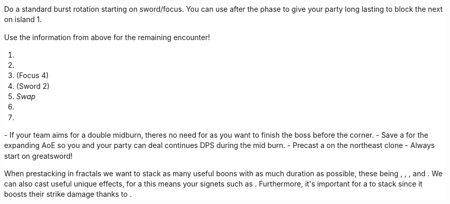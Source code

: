 </CMInformation>
  
</Phase>

<Phase>

<CMInformation title="Phase 2 and 3">

<InformationBlock title="Overview">

Do a standard burst rotation starting on sword/focus. You can use <Skill id="30039"/> after the phase to give your party long lasting <Boon name="aegis"/> to block the next <Control name="Knockback"/> on island 1.

</InformationBlock>

<InformationBlock title="Rest of the fight">

Use the information from above for the remaining encounter!

</InformationBlock>

</CMInformation>
  
<IdealRotation>

1.  <Skill name="Swordofjustice"/>
2.  <Skill name="Procession of Blades"/>
3.  <Skill name="Ray of Judgment"/> (Focus 4)
4.  <Skill name="Symbol of blades"/> (Sword 2)
5.  _Swap_
6.  <Skill name="Symbolofresolution"/>
7.  <Skill name="whirlingwrath"/>

</IdealRotation>
</Phase>

<Boss name="Artsariiv" video="yj--KBwQSmA" videoCreator="Zyp [dT]" foodId="91805" utilityId="73191" heal="litanyofwrath" utility1="swordofjustice" utility2="processionofblades" utility3Id="9093" eliteId="30273" weapon1MainAffix="Berserker" weapon1MainType="Greatsword" weapon1MainSigil1="force" weapon1MainSigil2="Impact" weapon1MainInfusion1Id="37131" weapon2OffAffix="Berserker" weapon2OffType="Focus" weapon2OffSigil="Force" weapon2OffInfusionId="37131" weapon2MainAffix="Berserker" weapon2MainType="Sword" weapon2MainSigil1="Impact" weapon2MainInfusion1Id="37131">
-   If your team aims for a double midburn, theres no need for <Skill name="Wall of reflection"/> as you want to finish the boss before the corner. 
- Save a <Skill name="shieldofcourage"/> for the expanding AoE so you and your party can deal continues DPS during the mid burn.
- Precast a <Skill id="30273"/> on the northeast clone
- Always start on greatsword!


</Boss>

<Phase>

<CMInformation title="Precast">

<InformationBlock title="Overview">

When prestacking in fractals we want to stack as many useful boons with as much duration as possible, these being <Boon name="Might"/>, <Boon name="Fury"/>, <Boon name="Quickness"/>, <Boon name="Alacrity"/> and <Boon name="Swiftness"/>. We can also cast useful unique effects, for a <Specialization name="Dragonhunter"/> this means your signets such as <Skill name="Banesignet"/>. Furthermore, it's important for a <Specialization name="Dragonhunter"/> to stack <Boon name="Resolution"/> since it boosts their strike damage thanks to <Trait name="Retribution"/>.
